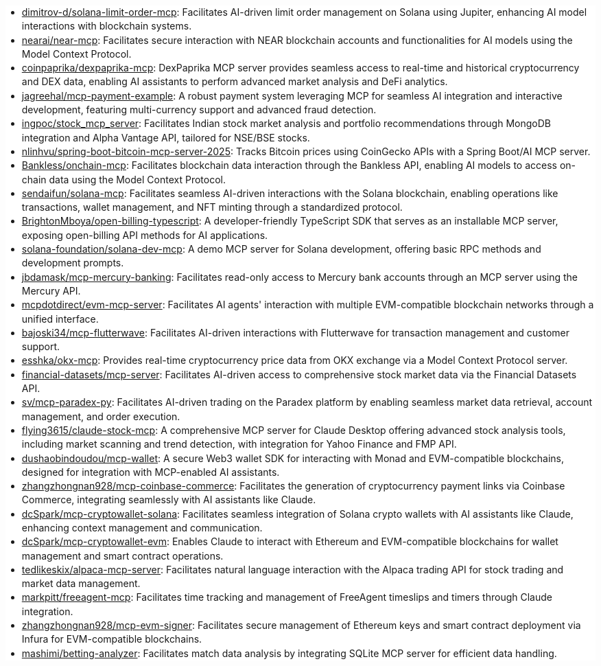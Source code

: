 - [dimitrov-d/solana-limit-order-mcp](https://github.com/dimitrov-d/solana-limit-order-mcp): Facilitates AI-driven limit order management on Solana using Jupiter, enhancing AI model interactions with blockchain systems.
- [nearai/near-mcp](https://github.com/nearai/near-mcp): Facilitates secure interaction with NEAR blockchain accounts and functionalities for AI models using the Model Context Protocol.
- [coinpaprika/dexpaprika-mcp](https://github.com/coinpaprika/dexpaprika-mcp): DexPaprika MCP server provides seamless access to real-time and historical cryptocurrency and DEX data, enabling AI assistants to perform advanced market analysis and DeFi analytics.
- [jagreehal/mcp-payment-example](https://github.com/jagreehal/mcp-payment-example): A robust payment system leveraging MCP for seamless AI integration and interactive development, featuring multi-currency support and advanced fraud detection.
- [ingpoc/stock_mcp_server](https://github.com/ingpoc/stock_mcp_server): Facilitates Indian stock market analysis and portfolio recommendations through MongoDB integration and Alpha Vantage API, tailored for NSE/BSE stocks.
- [nlinhvu/spring-boot-bitcoin-mcp-server-2025](https://github.com/nlinhvu/spring-boot-bitcoin-mcp-server-2025): Tracks Bitcoin prices using CoinGecko APIs with a Spring Boot/AI MCP server.
- [Bankless/onchain-mcp](https://github.com/Bankless/onchain-mcp): Facilitates blockchain data interaction through the Bankless API, enabling AI models to access on-chain data using the Model Context Protocol.
- [sendaifun/solana-mcp](https://github.com/sendaifun/solana-mcp): Facilitates seamless AI-driven interactions with the Solana blockchain, enabling operations like transactions, wallet management, and NFT minting through a standardized protocol.
- [BrightonMboya/open-billing-typescript](https://github.com/BrightonMboya/open-billing-typescript): A developer-friendly TypeScript SDK that serves as an installable MCP server, exposing open-billing API methods for AI applications.
- [solana-foundation/solana-dev-mcp](https://github.com/solana-foundation/solana-dev-mcp): A demo MCP server for Solana development, offering basic RPC methods and development prompts.
- [jbdamask/mcp-mercury-banking](https://github.com/jbdamask/mcp-mercury-banking): Facilitates read-only access to Mercury bank accounts through an MCP server using the Mercury API.
- [mcpdotdirect/evm-mcp-server](https://github.com/mcpdotdirect/evm-mcp-server): Facilitates AI agents' interaction with multiple EVM-compatible blockchain networks through a unified interface.
- [bajoski34/mcp-flutterwave](https://github.com/bajoski34/mcp-flutterwave): Facilitates AI-driven interactions with Flutterwave for transaction management and customer support.
- [esshka/okx-mcp](https://github.com/esshka/okx-mcp): Provides real-time cryptocurrency price data from OKX exchange via a Model Context Protocol server.
- [financial-datasets/mcp-server](https://github.com/financial-datasets/mcp-server): Facilitates AI-driven access to comprehensive stock market data via the Financial Datasets API.
- [sv/mcp-paradex-py](https://github.com/sv/mcp-paradex-py): Facilitates AI-driven trading on the Paradex platform by enabling seamless market data retrieval, account management, and order execution.
- [flying3615/claude-stock-mcp](https://github.com/flying3615/claude-stock-mcp): A comprehensive MCP server for Claude Desktop offering advanced stock analysis tools, including market scanning and trend detection, with integration for Yahoo Finance and FMP API.
- [dushaobindoudou/mcp-wallet](https://github.com/dushaobindoudou/mcp-wallet): A secure Web3 wallet SDK for interacting with Monad and EVM-compatible blockchains, designed for integration with MCP-enabled AI assistants.
- [zhangzhongnan928/mcp-coinbase-commerce](https://github.com/zhangzhongnan928/mcp-coinbase-commerce): Facilitates the generation of cryptocurrency payment links via Coinbase Commerce, integrating seamlessly with AI assistants like Claude.
- [dcSpark/mcp-cryptowallet-solana](https://github.com/dcSpark/mcp-cryptowallet-solana): Facilitates seamless integration of Solana crypto wallets with AI assistants like Claude, enhancing context management and communication.
- [dcSpark/mcp-cryptowallet-evm](https://github.com/dcSpark/mcp-cryptowallet-evm): Enables Claude to interact with Ethereum and EVM-compatible blockchains for wallet management and smart contract operations.
- [tedlikeskix/alpaca-mcp-server](https://github.com/tedlikeskix/alpaca-mcp-server): Facilitates natural language interaction with the Alpaca trading API for stock trading and market data management.
- [markpitt/freeagent-mcp](https://github.com/markpitt/freeagent-mcp): Facilitates time tracking and management of FreeAgent timeslips and timers through Claude integration.
- [zhangzhongnan928/mcp-evm-signer](https://github.com/zhangzhongnan928/mcp-evm-signer): Facilitates secure management of Ethereum keys and smart contract deployment via Infura for EVM-compatible blockchains.
- [mashimi/betting-analyzer](https://github.com/mashimi/betting-analyzer): Facilitates match data analysis by integrating SQLite MCP server for efficient data handling.